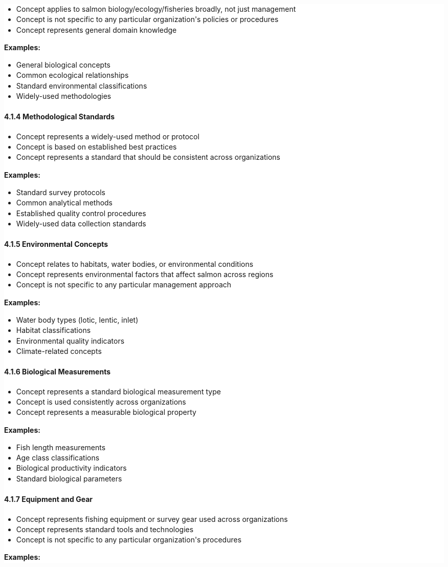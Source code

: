 - Concept applies to salmon biology/ecology/fisheries broadly, not just management
- Concept is not specific to any particular organization's policies or procedures
- Concept represents general domain knowledge

**Examples:**

- General biological concepts
- Common ecological relationships
- Standard environmental classifications
- Widely-used methodologies

#### 4.1.4 Methodological Standards

- Concept represents a widely-used method or protocol
- Concept is based on established best practices
- Concept represents a standard that should be consistent across organizations

**Examples:**

- Standard survey protocols
- Common analytical methods
- Established quality control procedures
- Widely-used data collection standards

#### 4.1.5 Environmental Concepts

- Concept relates to habitats, water bodies, or environmental conditions
- Concept represents environmental factors that affect salmon across regions
- Concept is not specific to any particular management approach

**Examples:**

- Water body types (lotic, lentic, inlet)
- Habitat classifications
- Environmental quality indicators
- Climate-related concepts

#### 4.1.6 Biological Measurements

- Concept represents a standard biological measurement type
- Concept is used consistently across organizations
- Concept represents a measurable biological property

**Examples:**

- Fish length measurements
- Age class classifications
- Biological productivity indicators
- Standard biological parameters

#### 4.1.7 Equipment and Gear

- Concept represents fishing equipment or survey gear used across organizations
- Concept represents standard tools and technologies
- Concept is not specific to any particular organization's procedures

**Examples:**
